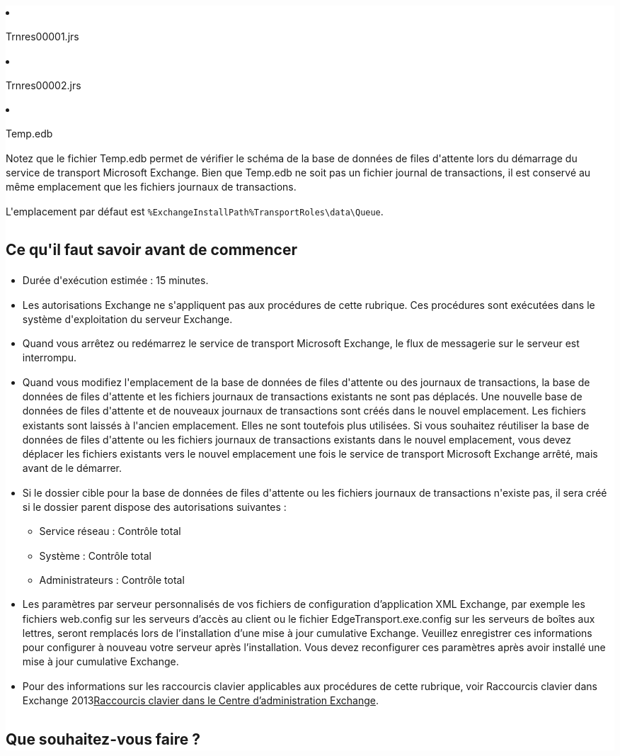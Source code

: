 <li><p>Trnres00001.jrs</p></li>
<li><p>Trnres00002.jrs</p></li>
<li><p>Temp.edb</p></li>
</ul>
<p>Notez que le fichier Temp.edb permet de vérifier le schéma de la base de données de files d'attente lors du démarrage du service de transport Microsoft Exchange. Bien que Temp.edb ne soit pas un fichier journal de transactions, il est conservé au même emplacement que les fichiers journaux de transactions.</p>
<p>L'emplacement par défaut est <code>%ExchangeInstallPath%TransportRoles\data\Queue</code>.</p></td>
</tr>
</tbody>
</table>


## Ce qu'il faut savoir avant de commencer

  - Durée d'exécution estimée : 15 minutes.

  - Les autorisations Exchange ne s'appliquent pas aux procédures de cette rubrique. Ces procédures sont exécutées dans le système d'exploitation du serveur Exchange.

  - Quand vous arrêtez ou redémarrez le service de transport Microsoft Exchange, le flux de messagerie sur le serveur est interrompu.

  - Quand vous modifiez l'emplacement de la base de données de files d'attente ou des journaux de transactions, la base de données de files d'attente et les fichiers journaux de transactions existants ne sont pas déplacés. Une nouvelle base de données de files d'attente et de nouveaux journaux de transactions sont créés dans le nouvel emplacement. Les fichiers existants sont laissés à l'ancien emplacement. Elles ne sont toutefois plus utilisées. Si vous souhaitez réutiliser la base de données de files d'attente ou les fichiers journaux de transactions existants dans le nouvel emplacement, vous devez déplacer les fichiers existants vers le nouvel emplacement une fois le service de transport Microsoft Exchange arrêté, mais avant de le démarrer.

  - Si le dossier cible pour la base de données de files d'attente ou les fichiers journaux de transactions n'existe pas, il sera créé si le dossier parent dispose des autorisations suivantes :
    
      - Service réseau : Contrôle total
    
      - Système : Contrôle total
    
      - Administrateurs : Contrôle total

  - Les paramètres par serveur personnalisés de vos fichiers de configuration d’application XML Exchange, par exemple les fichiers web.config sur les serveurs d’accès au client ou le fichier EdgeTransport.exe.config sur les serveurs de boîtes aux lettres, seront remplacés lors de l’installation d’une mise à jour cumulative Exchange. Veuillez enregistrer ces informations pour configurer à nouveau votre serveur après l’installation. Vous devez reconfigurer ces paramètres après avoir installé une mise à jour cumulative Exchange.

  - Pour des informations sur les raccourcis clavier applicables aux procédures de cette rubrique, voir Raccourcis clavier dans Exchange 2013[Raccourcis clavier dans le Centre d’administration Exchange](keyboard-shortcuts-in-the-exchange-admin-center-exchange-online-protection-help.md).

## Que souhaitez-vous faire ?
